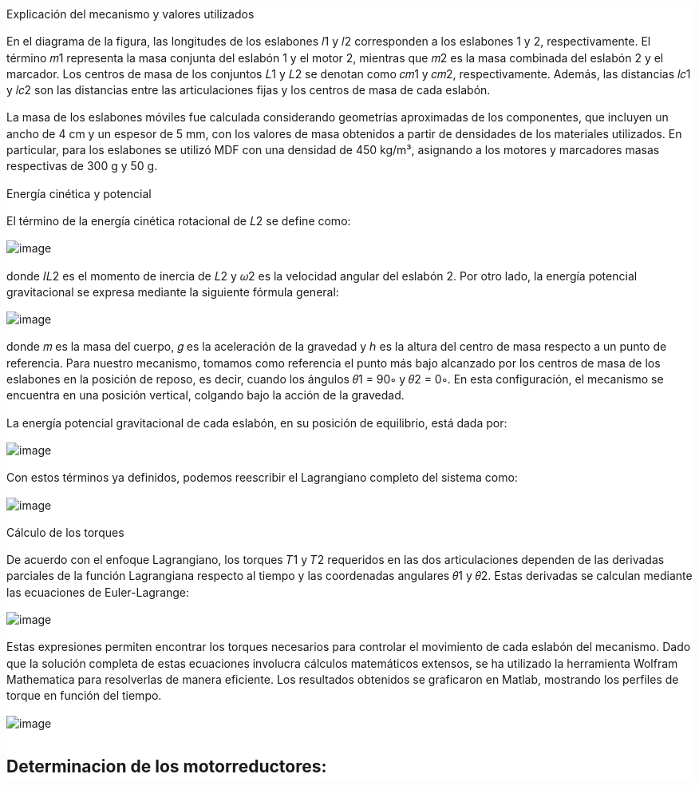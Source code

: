 Explicación del mecanismo y valores utilizados

En el diagrama de la figura, las longitudes de los eslabones 𝑙1 y 𝑙2 corresponden a los eslabones 1 y 2, respectivamente. El término 𝑚1 representa la masa conjunta del eslabón 1 y el motor 2, mientras que 𝑚2 es la masa combinada del eslabón 2 y el marcador. Los centros de masa de los conjuntos 𝐿1 y 𝐿2 se denotan como 𝑐𝑚1 y 𝑐𝑚2, respectivamente. Además, las distancias 𝑙𝑐1 y 𝑙𝑐2 son las distancias entre las articulaciones fijas y los centros de masa de cada eslabón.

La masa de los eslabones móviles fue calculada considerando geometrías aproximadas de los componentes, que incluyen un ancho de 4 cm y un espesor de 5 mm, con los valores de masa obtenidos a partir de densidades de los materiales utilizados. En particular, para los eslabones se utilizó MDF con una densidad de 450 kg/m³, asignando a los motores y marcadores masas respectivas de 300 g y 50 g.

Energía cinética y potencial

El término de la energía cinética rotacional de 𝐿2 se define como:

![image](https://github.com/user-attachments/assets/a85cdd81-d576-4ad1-a300-54af0fcb3837)

donde 𝐼𝐿2 es el momento de inercia de 𝐿2 y 𝜔2 es la velocidad angular del eslabón 2. Por otro lado, la energía potencial gravitacional se expresa mediante la siguiente fórmula general:

![image](https://github.com/user-attachments/assets/688eb5b7-3870-49e0-a594-922e9b798358)

donde 𝑚 es la masa del cuerpo, 𝑔 es la aceleración de la gravedad y ℎ es la altura del centro de masa respecto a un punto de referencia. Para nuestro mecanismo, tomamos como referencia el punto más bajo alcanzado por los centros de masa de los eslabones en la posición de reposo, es decir, cuando los ángulos 𝜃1 = 90∘ y 𝜃2 = 0∘. En esta configuración, el mecanismo se encuentra en una posición vertical, colgando bajo la acción de la gravedad.

La energía potencial gravitacional de cada eslabón, en su posición de equilibrio, está dada por:

![image](https://github.com/user-attachments/assets/dec12e49-ebd3-4c51-8e64-b9d7d598d108)

Con estos términos ya definidos, podemos reescribir el Lagrangiano completo del sistema como:

![image](https://github.com/user-attachments/assets/4cc9791a-7fe4-4389-9bf7-2df1076cb2d7)

Cálculo de los torques

De acuerdo con el enfoque Lagrangiano, los torques 𝑇1 y 𝑇2 requeridos en las dos articulaciones dependen de las derivadas parciales de la función Lagrangiana respecto al tiempo y las coordenadas angulares 
𝜃1 y 𝜃2. Estas derivadas se calculan mediante las ecuaciones de Euler-Lagrange:

![image](https://github.com/user-attachments/assets/951f2f8c-711b-4d6f-9fc7-6db80ad7d06a)

Estas expresiones permiten encontrar los torques necesarios para controlar el movimiento de cada eslabón del mecanismo. Dado que la solución completa de estas ecuaciones involucra cálculos matemáticos extensos, se ha utilizado la herramienta Wolfram Mathematica para resolverlas de manera eficiente. Los resultados obtenidos se graficaron en Matlab, mostrando los perfiles de torque en función del tiempo.

![image](https://github.com/user-attachments/assets/5158e597-2b31-4434-985b-221af15c2cee)

## Determinacion de los motorreductores:
